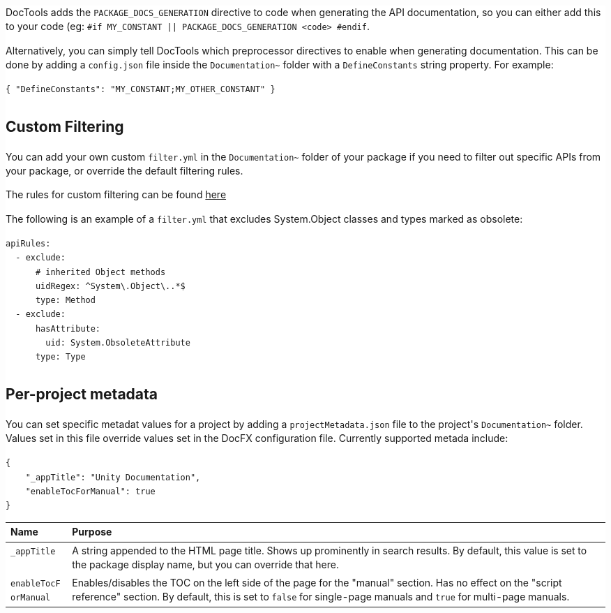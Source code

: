 DocTools adds the `PACKAGE_DOCS_GENERATION` directive to code when generating the API documentation, so you can either add this to your code (eg: `#if MY_CONSTANT || PACKAGE_DOCS_GENERATION <code> #endif`.

Alternatively, you can simply tell DocTools which preprocessor directives to enable when generating documentation. This can be done by adding a `config.json` file inside the `Documentation~` folder with a `DefineConstants` string property. For example:

```
{ "DefineConstants": "MY_CONSTANT;MY_OTHER_CONSTANT" }
```

## Custom Filtering

You can add your own custom `filter.yml` in the `Documentation~` folder of your package if you need to filter out specific APIs from your package, or override
the default filtering rules.

The rules for custom filtering can be found [here](https://dotnet.github.io/docfx/tutorial/howto_filter_out_unwanted_apis_attributes.html)

The following is an example of a `filter.yml` that excludes System.Object classes and types marked as obsolete:

```
apiRules:
  - exclude:
      # inherited Object methods
      uidRegex: ^System\.Object\..*$
      type: Method
  - exclude:
      hasAttribute:
        uid: System.ObsoleteAttribute
      type: Type
```

## Per-project metadata

You can set specific metadat values for a project by adding a `projectMetadata.json` file to the project's `Documentation~` folder. Values set in this file override values set in the DocFX configuration file. Currently supported metada include:

```
{
    "_appTitle": "Unity Documentation",
    "enableTocForManual": true
}
```

| Name | Purpose |
| :------- | :---------- |
| `_appTitle` | A string appended to the HTML page title. Shows up prominently in search results. By default, this value is set to the package display name, but you can override that here.|
| `enableTocForManual` | Enables/disables the TOC on the left side of the page for the "manual" section. Has no effect on the "script reference" section. By default, this is set to `false` for single-page manuals and `true` for multi-page manuals. |
